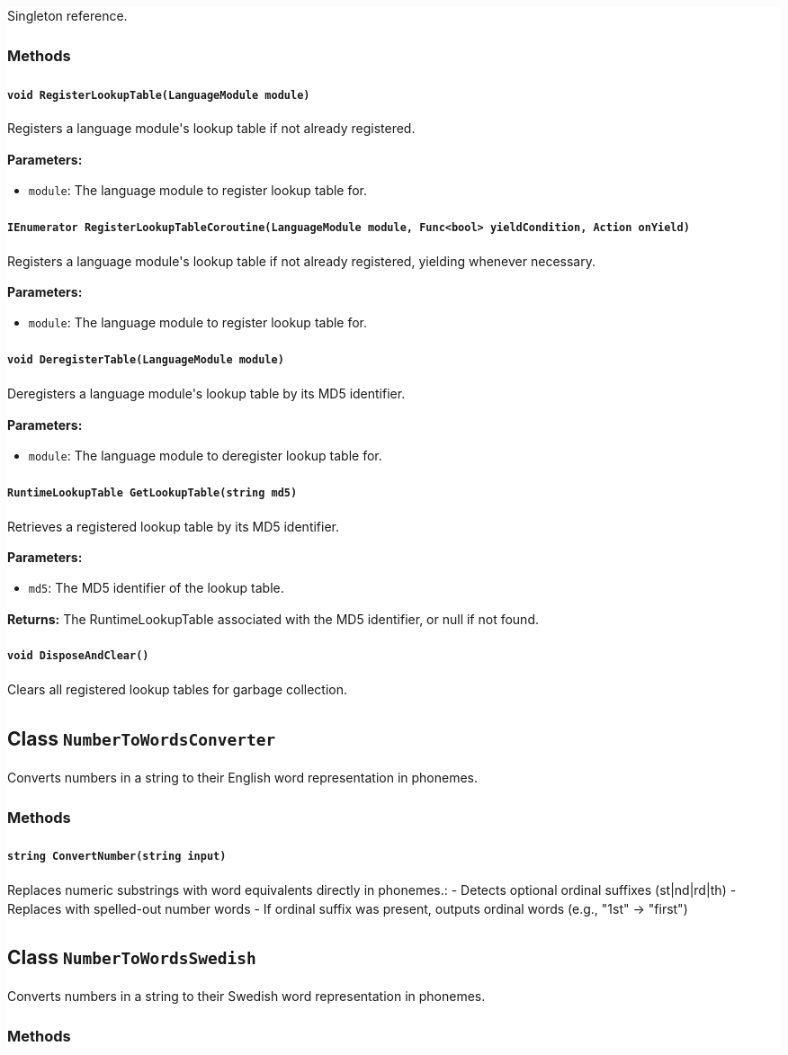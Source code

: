 Singleton reference.
### Methods

#### `void RegisterLookupTable(LanguageModule module)`

Registers a language module's lookup table if not already registered.

**Parameters:**

- `module`: The language module to register lookup table for.
#### `IEnumerator RegisterLookupTableCoroutine(LanguageModule module, Func<bool> yieldCondition, Action onYield)`

Registers a language module's lookup table if not already registered, yielding whenever necessary.

**Parameters:**

- `module`: The language module to register lookup table for.
#### `void DeregisterTable(LanguageModule module)`

Deregisters a language module's lookup table by its MD5 identifier.

**Parameters:**

- `module`: The language module to deregister lookup table for.
#### `RuntimeLookupTable GetLookupTable(string md5)`

Retrieves a registered lookup table by its MD5 identifier.

**Parameters:**

- `md5`: The MD5 identifier of the lookup table.

**Returns:** The RuntimeLookupTable associated with the MD5 identifier, or null if not found.
#### `void DisposeAndClear()`

Clears all registered lookup tables for garbage collection.

## Class `NumberToWordsConverter`

Converts numbers in a string to their English word representation in phonemes.
### Methods

#### `string ConvertNumber(string input)`

Replaces numeric substrings with word equivalents directly in phonemes.: - Detects optional ordinal suffixes (st|nd|rd|th) - Replaces with spelled-out number words - If ordinal suffix was present, outputs ordinal words (e.g., "1st" -> "first")

## Class `NumberToWordsSwedish`

Converts numbers in a string to their Swedish word representation in phonemes.
### Methods
